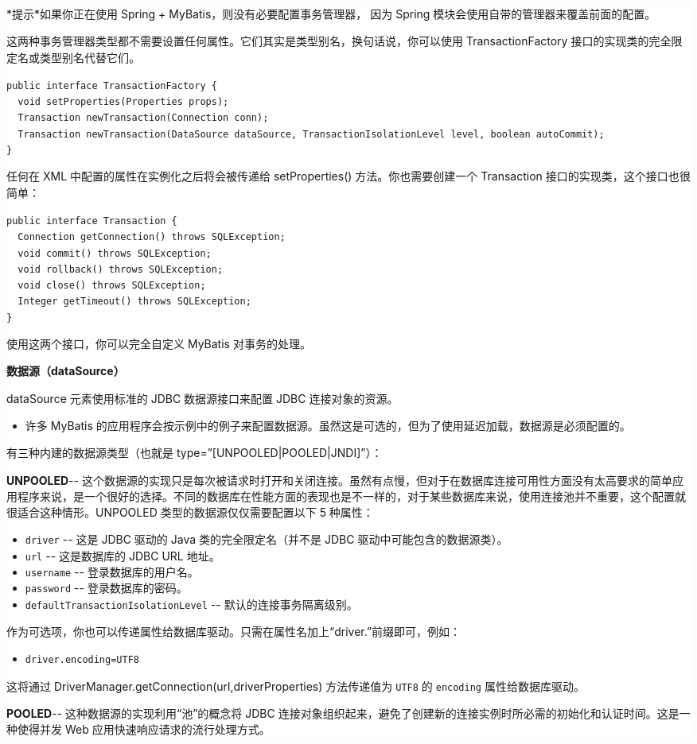 \*提示\*如果你正在使用 Spring + MyBatis，则没有必要配置事务管理器， 因为
Spring 模块会使用自带的管理器来覆盖前面的配置。

这两种事务管理器类型都不需要设置任何属性。它们其实是类型别名，换句话说，你可以使用
TransactionFactory 接口的实现类的完全限定名或类型别名代替它们。

```text
public interface TransactionFactory {
  void setProperties(Properties props);
  Transaction newTransaction(Connection conn);
  Transaction newTransaction(DataSource dataSource, TransactionIsolationLevel level, boolean autoCommit);
}
```

任何在 XML 中配置的属性在实例化之后将会被传递给 setProperties()
方法。你也需要创建一个 Transaction 接口的实现类，这个接口也很简单：

```text
public interface Transaction {
  Connection getConnection() throws SQLException;
  void commit() throws SQLException;
  void rollback() throws SQLException;
  void close() throws SQLException;
  Integer getTimeout() throws SQLException;
}
```

使用这两个接口，你可以完全自定义 MyBatis 对事务的处理。

**数据源（dataSource）**

dataSource 元素使用标准的 JDBC 数据源接口来配置 JDBC 连接对象的资源。

-   许多 MyBatis
    的应用程序会按示例中的例子来配置数据源。虽然这是可选的，但为了使用延迟加载，数据源是必须配置的。

有三种内建的数据源类型（也就是 type=”[UNPOOLED|POOLED|JNDI]”）：

**UNPOOLED**--
这个数据源的实现只是每次被请求时打开和关闭连接。虽然有点慢，但对于在数据库连接可用性方面没有太高要求的简单应用程序来说，是一个很好的选择。不同的数据库在性能方面的表现也是不一样的，对于某些数据库来说，使用连接池并不重要，这个配置就很适合这种情形。UNPOOLED
类型的数据源仅仅需要配置以下 5 种属性：

-   `driver` -- 这是 JDBC 驱动的 Java 类的完全限定名（并不是 JDBC
    驱动中可能包含的数据源类）。
-   `url` -- 这是数据库的 JDBC URL 地址。
-   `username` -- 登录数据库的用户名。
-   `password` -- 登录数据库的密码。
-   `defaultTransactionIsolationLevel` -- 默认的连接事务隔离级别。

作为可选项，你也可以传递属性给数据库驱动。只需在属性名加上“driver.”前缀即可，例如：

-   `driver.encoding=UTF8`

这将通过 DriverManager.getConnection(url,driverProperties) 方法传递值为
`UTF8` 的 `encoding` 属性给数据库驱动。

**POOLED**-- 这种数据源的实现利用“池”的概念将 JDBC
连接对象组织起来，避免了创建新的连接实例时所必需的初始化和认证时间。这是一种使得并发 Web 应用快速响应请求的流行处理方式。
